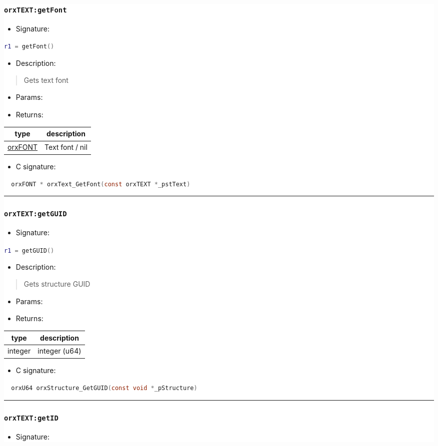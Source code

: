 
### **`orxTEXT:getFont`**

* Signature:

```lua
r1 = getFont()
```

* Description:

> Gets text font

* Params:

* Returns:

type | description 
--- | ---
[orxFONT](./orxFONT.md)  | Text font / nil

* C signature:

```c
  orxFONT * orxText_GetFont(const orxTEXT *_pstText)
```

---

### **`orxTEXT:getGUID`**

* Signature:

```lua
r1 = getGUID()
```

* Description:

> Gets structure GUID

* Params:

* Returns:

type | description 
--- | ---
integer | integer \(u64\)

* C signature:

```c
  orxU64 orxStructure_GetGUID(const void *_pStructure)
```

---

### **`orxTEXT:getID`**

* Signature:
